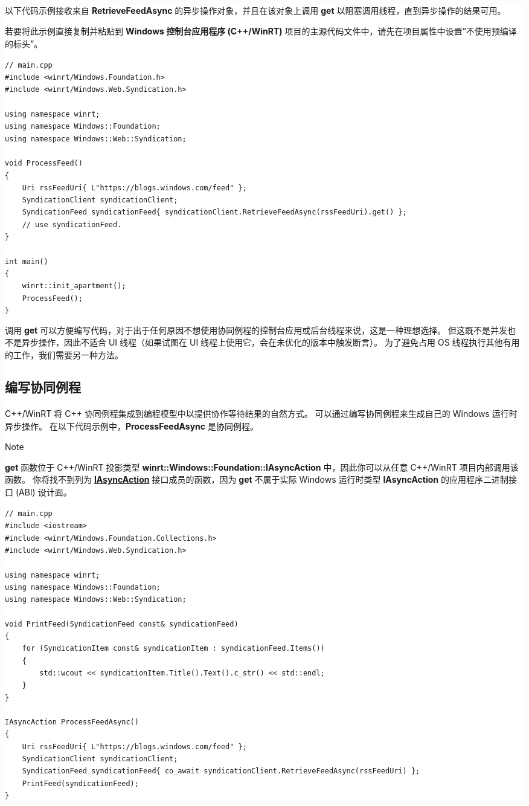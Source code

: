 以下代码示例接收来自 **RetrieveFeedAsync** 的异步操作对象，并且在该对象上调用 **get** 以阻塞调用线程，直到异步操作的结果可用。

若要将此示例直接复制并粘贴到 **Windows 控制台应用程序 (C++/WinRT)** 项目的主源代码文件中，请先在项目属性中设置“不使用预编译的标头”。 

```cppwinrt
// main.cpp
#include <winrt/Windows.Foundation.h>
#include <winrt/Windows.Web.Syndication.h>

using namespace winrt;
using namespace Windows::Foundation;
using namespace Windows::Web::Syndication;

void ProcessFeed()
{
    Uri rssFeedUri{ L"https://blogs.windows.com/feed" };
    SyndicationClient syndicationClient;
    SyndicationFeed syndicationFeed{ syndicationClient.RetrieveFeedAsync(rssFeedUri).get() };
    // use syndicationFeed.
}

int main()
{
    winrt::init_apartment();
    ProcessFeed();
}
```

调用 **get** 可以方便编写代码，对于出于任何原因不想使用协同例程的控制台应用或后台线程来说，这是一种理想选择。 但这既不是并发也不是异步操作，因此不适合 UI 线程（如果试图在 UI 线程上使用它，会在未优化的版本中触发断言）。 为了避免占用 OS 线程执行其他有用的工作，我们需要另一种方法。

## <a name="write-a-coroutine"></a>编写协同例程

C++/WinRT 将 C++ 协同例程集成到编程模型中以提供协作等待结果的自然方式。 可以通过编写协同例程来生成自己的 Windows 运行时异步操作。 在以下代码示例中，**ProcessFeedAsync** 是协同例程。

> [!NOTE]
> **get** 函数位于 C++/WinRT 投影类型 **winrt::Windows::Foundation::IAsyncAction** 中，因此你可以从任意 C++/WinRT 项目内部调用该函数。 你将找不到列为 [**IAsyncAction**](/uwp/api/windows.foundation.iasyncaction) 接口成员的函数，因为 **get** 不属于实际 Windows 运行时类型 **IAsyncAction** 的应用程序二进制接口 (ABI) 设计面。

```cppwinrt
// main.cpp
#include <iostream>
#include <winrt/Windows.Foundation.Collections.h>
#include <winrt/Windows.Web.Syndication.h>

using namespace winrt;
using namespace Windows::Foundation;
using namespace Windows::Web::Syndication;

void PrintFeed(SyndicationFeed const& syndicationFeed)
{
    for (SyndicationItem const& syndicationItem : syndicationFeed.Items())
    {
        std::wcout << syndicationItem.Title().Text().c_str() << std::endl;
    }
}

IAsyncAction ProcessFeedAsync()
{
    Uri rssFeedUri{ L"https://blogs.windows.com/feed" };
    SyndicationClient syndicationClient;
    SyndicationFeed syndicationFeed{ co_await syndicationClient.RetrieveFeedAsync(rssFeedUri) };
    PrintFeed(syndicationFeed);
}
```